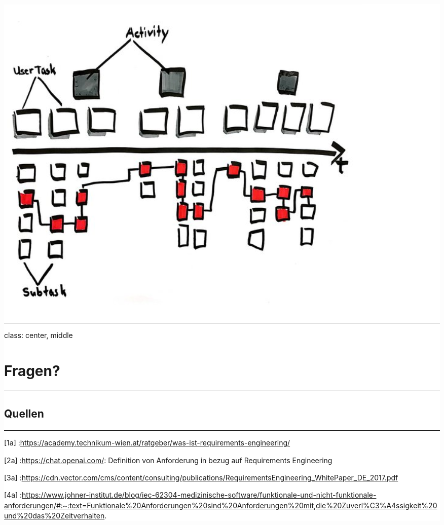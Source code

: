 ![](media/StoryMapping.png)

---
class: center, middle

# Fragen?

---

## Quellen
***

[1a] :https://academy.technikum-wien.at/ratgeber/was-ist-requirements-engineering/

[2a] :https://chat.openai.com/: Definition von Anforderung in bezug auf Requirements Engineering

[3a] :https://cdn.vector.com/cms/content/consulting/publications/RequirementsEngineering_WhitePaper_DE_2017.pdf

[4a] :https://www.johner-institut.de/blog/iec-62304-medizinische-software/funktionale-und-nicht-funktionale-anforderungen/#:~:text=Funktionale%20Anforderungen%20sind%20Anforderungen%20mit,die%20Zuverl%C3%A4ssigkeit%20und%20das%20Zeitverhalten.

